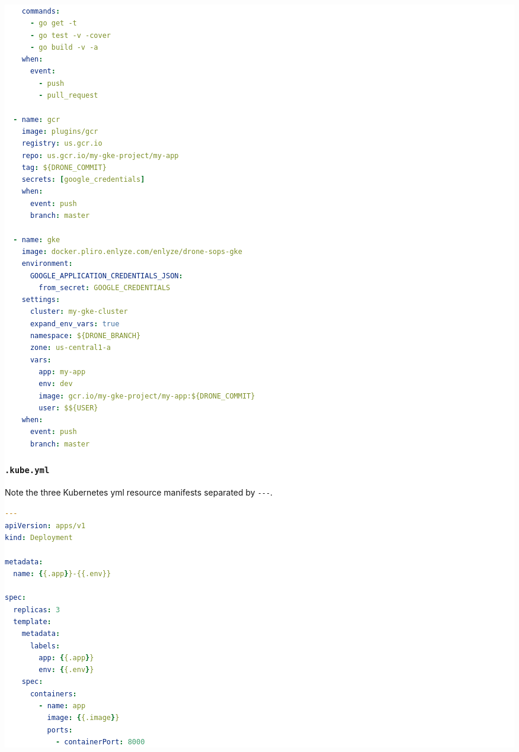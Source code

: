 ```yml
    commands:
      - go get -t
      - go test -v -cover
      - go build -v -a
    when:
      event:
        - push
        - pull_request

  - name: gcr
    image: plugins/gcr
    registry: us.gcr.io
    repo: us.gcr.io/my-gke-project/my-app
    tag: ${DRONE_COMMIT}
    secrets: [google_credentials]
    when:
      event: push
      branch: master

  - name: gke
    image: docker.pliro.enlyze.com/enlyze/drone-sops-gke
    environment:
      GOOGLE_APPLICATION_CREDENTIALS_JSON:
        from_secret: GOOGLE_CREDENTIALS
    settings:
      cluster: my-gke-cluster
      expand_env_vars: true
      namespace: ${DRONE_BRANCH}
      zone: us-central1-a
      vars:
        app: my-app
        env: dev
        image: gcr.io/my-gke-project/my-app:${DRONE_COMMIT}
        user: $${USER}
    when:
      event: push
      branch: master
```

### `.kube.yml`

Note the three Kubernetes yml resource manifests separated by `---`.

```yml
---
apiVersion: apps/v1
kind: Deployment

metadata:
  name: {{.app}}-{{.env}}

spec:
  replicas: 3
  template:
    metadata:
      labels:
        app: {{.app}}
        env: {{.env}}
    spec:
      containers:
        - name: app
          image: {{.image}}
          ports:
            - containerPort: 8000
```

[gke]: https://cloud.google.com/container-engine/
[service-account]: https://cloud.google.com/storage/docs/authentication#service_accounts
[expand]: https://golang.org/pkg/os/#ExpandEnv
[environment]: http://docs.drone.io/environment/